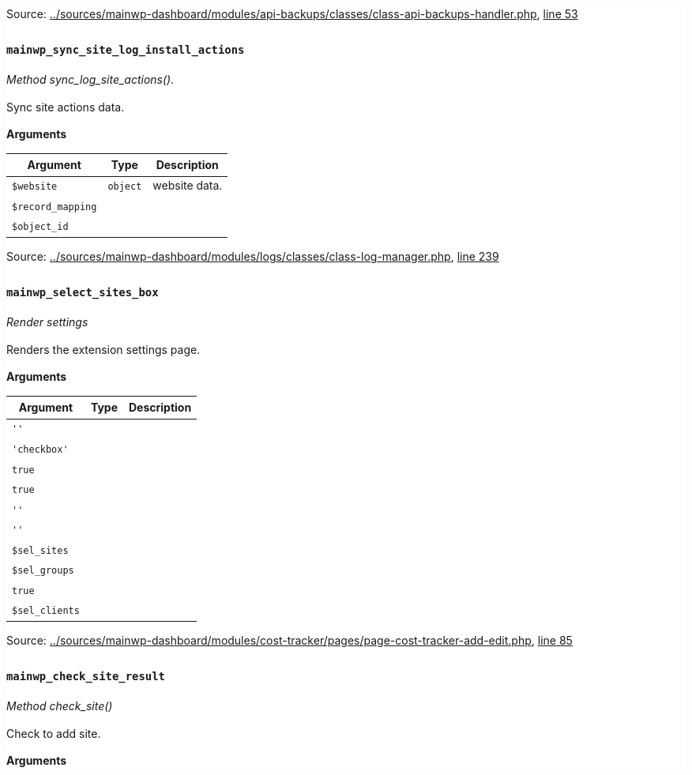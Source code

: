 Source: [../sources/mainwp-dashboard/modules/api-backups/classes/class-api-backups-handler.php](modules/api-backups/classes/class-api-backups-handler.php), [line 53](modules/api-backups/classes/class-api-backups-handler.php#L53-L58)



### `mainwp_sync_site_log_install_actions`

*Method sync_log_site_actions().*

Sync site actions data.

**Arguments**

Argument | Type | Description
-------- | ---- | -----------
`$website` | `object` | website data.
`$record_mapping` |  | 
`$object_id` |  | 

Source: [../sources/mainwp-dashboard/modules/logs/classes/class-log-manager.php](modules/logs/classes/class-log-manager.php), [line 239](modules/logs/classes/class-log-manager.php#L239-L329)



### `mainwp_select_sites_box`

*Render settings*

Renders the extension settings page.

**Arguments**

Argument | Type | Description
-------- | ---- | -----------
`''` |  | 
`'checkbox'` |  | 
`true` |  | 
`true` |  | 
`''` |  | 
`''` |  | 
`$sel_sites` |  | 
`$sel_groups` |  | 
`true` |  | 
`$sel_clients` |  | 

Source: [../sources/mainwp-dashboard/modules/cost-tracker/pages/page-cost-tracker-add-edit.php](modules/cost-tracker/pages/page-cost-tracker-add-edit.php), [line 85](modules/cost-tracker/pages/page-cost-tracker-add-edit.php#L85-L507)



### `mainwp_check_site_result`

*Method check_site()*

Check to add site.

**Arguments**
